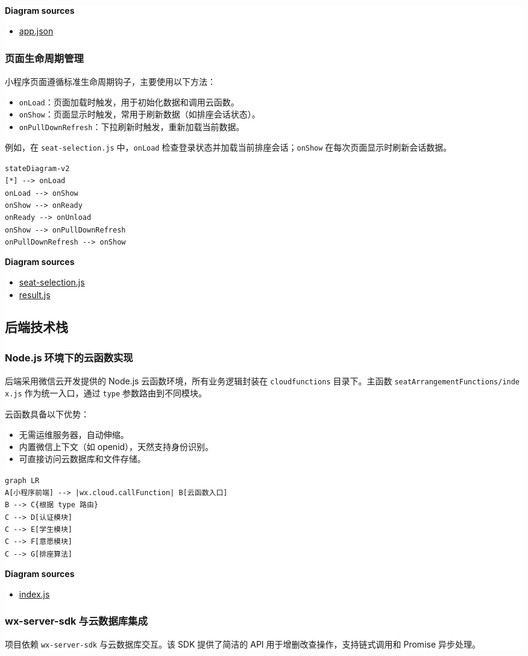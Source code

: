 **Diagram sources**
- [app.json](file://miniprogram/app.json#L1-L58)

### 页面生命周期管理

小程序页面遵循标准生命周期钩子，主要使用以下方法：

- `onLoad`：页面加载时触发，用于初始化数据和调用云函数。
- `onShow`：页面显示时触发，常用于刷新数据（如排座会话状态）。
- `onPullDownRefresh`：下拉刷新时触发，重新加载当前数据。

例如，在 `seat-selection.js` 中，`onLoad` 检查登录状态并加载当前排座会话；`onShow` 在每次页面显示时刷新会话数据。

```mermaid
stateDiagram-v2
[*] --> onLoad
onLoad --> onShow
onShow --> onReady
onReady --> onUnload
onShow --> onPullDownRefresh
onPullDownRefresh --> onShow
```

**Diagram sources**
- [seat-selection.js](file://miniprogram/pages/seat-selection/seat-selection.js#L0-L360)
- [result.js](file://miniprogram/pages/result/result.js#L0-L186)

## 后端技术栈

### Node.js 环境下的云函数实现

后端采用微信云开发提供的 Node.js 云函数环境，所有业务逻辑封装在 `cloudfunctions` 目录下。主函数 `seatArrangementFunctions/index.js` 作为统一入口，通过 `type` 参数路由到不同模块。

云函数具备以下优势：
- 无需运维服务器，自动伸缩。
- 内置微信上下文（如 openid），天然支持身份识别。
- 可直接访问云数据库和文件存储。

```mermaid
graph LR
A[小程序前端] --> |wx.cloud.callFunction| B[云函数入口]
B --> C{根据 type 路由}
C --> D[认证模块]
C --> E[学生模块]
C --> F[意愿模块]
C --> G[排座算法]
```

**Diagram sources**
- [index.js](file://cloudfunctions/seatArrangementFunctions/index.js#L0-L169)

### wx-server-sdk 与云数据库集成

项目依赖 `wx-server-sdk` 与云数据库交互。该 SDK 提供了简洁的 API 用于增删改查操作，支持链式调用和 Promise 异步处理。
